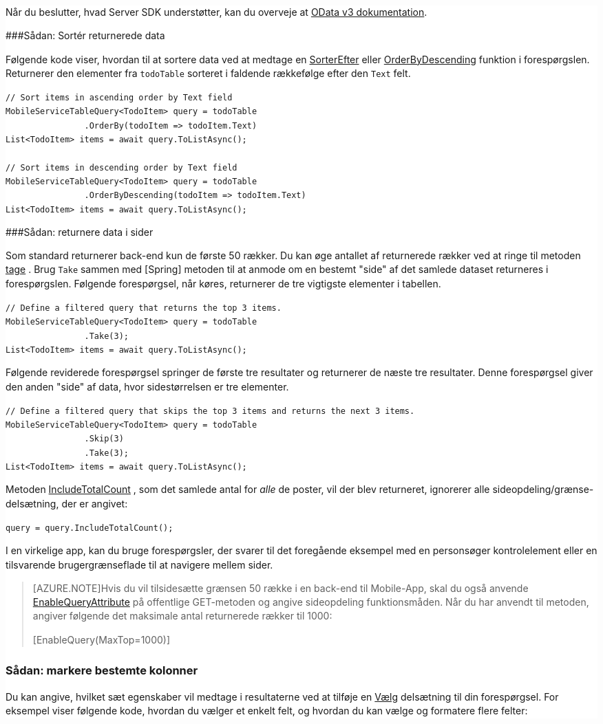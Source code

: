 Når du beslutter, hvad Server SDK understøtter, kan du overveje at [OData v3 dokumentation].

###<a name="sorting"></a>Sådan: Sortér returnerede data

Følgende kode viser, hvordan til at sortere data ved at medtage en [SorterEfter] eller [OrderByDescending] funktion i forespørgslen. Returnerer den elementer fra `todoTable` sorteret i faldende rækkefølge efter den `Text` felt.

    // Sort items in ascending order by Text field
    MobileServiceTableQuery<TodoItem> query = todoTable
                    .OrderBy(todoItem => todoItem.Text)
    List<TodoItem> items = await query.ToListAsync();

    // Sort items in descending order by Text field
    MobileServiceTableQuery<TodoItem> query = todoTable
                    .OrderByDescending(todoItem => todoItem.Text)
    List<TodoItem> items = await query.ToListAsync();

###<a name="paging"></a>Sådan: returnere data i sider

Som standard returnerer back-end kun de første 50 rækker. Du kan øge antallet af returnerede rækker ved at ringe til metoden [tage] . Brug `Take` sammen med [Spring] metoden til at anmode om en bestemt "side" af det samlede dataset returneres i forespørgslen. Følgende forespørgsel, når køres, returnerer de tre vigtigste elementer i tabellen.

    // Define a filtered query that returns the top 3 items.
    MobileServiceTableQuery<TodoItem> query = todoTable
                    .Take(3);
    List<TodoItem> items = await query.ToListAsync();

Følgende reviderede forespørgsel springer de første tre resultater og returnerer de næste tre resultater. Denne forespørgsel giver den anden "side" af data, hvor sidestørrelsen er tre elementer.

    // Define a filtered query that skips the top 3 items and returns the next 3 items.
    MobileServiceTableQuery<TodoItem> query = todoTable
                    .Skip(3)
                    .Take(3);
    List<TodoItem> items = await query.ToListAsync();

Metoden [IncludeTotalCount] , som det samlede antal for _alle_ de poster, vil der blev returneret, ignorerer alle sideopdeling/grænse-delsætning, der er angivet:

    query = query.IncludeTotalCount();

I en virkelige app, kan du bruge forespørgsler, der svarer til det foregående eksempel med en personsøger kontrolelement eller en tilsvarende brugergrænseflade til at navigere mellem sider.

>[AZURE.NOTE]Hvis du vil tilsidesætte grænsen 50 række i en back-end til Mobile-App, skal du også anvende [EnableQueryAttribute] på offentlige GET-metoden og angive sideopdeling funktionsmåden. Når du har anvendt til metoden, angiver følgende det maksimale antal returnerede rækker til 1000:
>
>    [EnableQuery(MaxTop=1000)]

### <a name="selecting"></a>Sådan: markere bestemte kolonner

Du kan angive, hvilket sæt egenskaber vil medtage i resultaterne ved at tilføje en [Vælg] delsætning til din forespørgsel. For eksempel viser følgende kode, hvordan du vælger et enkelt felt, og hvordan du kan vælge og formatere flere felter:


[1]: app-service-mobile-windows-store-dotnet-get-started.md
[2]: app-service-mobile-dotnet-backend-how-to-use-server-sdk.md
[3]: app-service-mobile-node-backend-how-to-use-server-sdk.md
[4]: https://msdn.microsoft.com/en-us/library/azure/mt419521(v=azure.10).aspx
[5]: https://github.com/Azure-Samples
[6]: http://www.newtonsoft.com/json/help/html/Properties_T_Newtonsoft_Json_JsonPropertyAttribute.htm
[7]: app-service-mobile-dotnet-backend-how-to-use-server-sdk.md#how-to-define-a-table-controller
[8]: app-service-mobile-node-backend-how-to-use-server-sdk.md#TableOperations
[9]: https://www.nuget.org/packages/Microsoft.Azure.Mobile.Client/
[10]: http://www.symbolsource.org/
[11]: http://www.symbolsource.org/Public/Wiki/Using
[12]: https://msdn.microsoft.com/en-us/library/azure/microsoft.windowsazure.mobileservices.mobileserviceclient(v=azure.10).aspx
[Føje godkendelse til din app]: app-service-mobile-windows-store-dotnet-get-started-users.md
[Synkronisering af offline Data i Azure-Mobilapps]: app-service-mobile-offline-data-sync.md
[Føje pushmeddelelser til din app]: app-service-mobile-windows-store-dotnet-get-started-push.md
[Registrere din app for at bruge en Microsoft-konto-logon]: app-service-mobile-how-to-configure-microsoft-authentication.md
[Sådan konfigureres App Service til logon til Active Directory]: app-service-mobile-how-to-configure-active-directory-authentication.md
[MobileServiceCollection]: https://msdn.microsoft.com/en-us/library/azure/dn250636(v=azure.10).aspx
[MobileServiceIncrementalLoadingCollection]: https://msdn.microsoft.com/en-us/library/azure/dn268408(v=azure.10).aspx
[MobileServiceAuthenticationProvider]: http://msdn.microsoft.com/library/windowsazure/microsoft.windowsazure.mobileservices.mobileserviceauthenticationprovider(v=azure.10).aspx
[MobileServiceUser]: http://msdn.microsoft.com/library/windowsazure/microsoft.windowsazure.mobileservices.mobileserviceuser(v=azure.10).aspx
[MobileServiceAuthenticationToken]: http://msdn.microsoft.com/library/windowsazure/microsoft.windowsazure.mobileservices.mobileserviceuser.mobileserviceauthenticationtoken(v=azure.10).aspx
[GetTable]: https://msdn.microsoft.com/en-us/library/azure/jj554275(v=azure.10).aspx
[opretter en reference til en uspecificerede tabel]: https://msdn.microsoft.com/en-us/library/azure/jj554278(v=azure.10).aspx
[DeleteAsync]: https://msdn.microsoft.com/en-us/library/azure/dn296407(v=azure.10).aspx
[IncludeTotalCount]: https://msdn.microsoft.com/en-us/library/azure/dn250560(v=azure.10).aspx
[InsertAsync]: https://msdn.microsoft.com/en-us/library/azure/dn296400(v=azure.10).aspx
[InvokeApiAsync]: https://msdn.microsoft.com/en-us/library/azure/dn268343(v=azure.10).aspx
[LoginAsync]: https://msdn.microsoft.com/en-us/library/azure/dn296411(v=azure.10).aspx
[LookupAsync]: https://msdn.microsoft.com/en-us/library/azure/jj871654(v=azure.10).aspx
[SorterEfter]: https://msdn.microsoft.com/en-us/library/azure/dn250572(v=azure.10).aspx
[OrderByDescending]: https://msdn.microsoft.com/en-us/library/azure/dn250568(v=azure.10).aspx
[ReadAsync]: https://msdn.microsoft.com/en-us/library/azure/mt691741(v=azure.10).aspx
[Tage]: https://msdn.microsoft.com/en-us/library/azure/dn250574(v=azure.10).aspx
[Vælg]: https://msdn.microsoft.com/en-us/library/azure/dn250569(v=azure.10).aspx
[Spring over]: https://msdn.microsoft.com/en-us/library/azure/dn250573(v=azure.10).aspx
[UpdateAsync]: https://msdn.microsoft.com/en-us/library/azure/dn250536.(v=azure.10)aspx
[Bruger-id]: http://msdn.microsoft.com/library/windowsazure/microsoft.windowsazure.mobileservices.mobileserviceuser.userid(v=azure.10).aspx
[Hvor]: https://msdn.microsoft.com/en-us/library/azure/dn250579(v=azure.10).aspx
[Azure-portalen]: https://portal.azure.com/
[Azure klassisk portal]: https://manage.windowsazure.com/
[EnableQueryAttribute]: https://msdn.microsoft.com/library/system.web.http.odata.enablequeryattribute.aspx
[Guid.NewGuid]: https://msdn.microsoft.com/en-us/library/system.guid.newguid(v=vs.110).aspx
[ISupportIncrementalLoading]: http://msdn.microsoft.com/library/windows/apps/Hh701916.aspx
[Windows-Udviklercenter]: https://dev.windows.com/en-us/overview
[DelegatingHandler]: https://msdn.microsoft.com/library/system.net.http.delegatinghandler(v=vs.110).aspx
[Windows Live SDK]: https://msdn.microsoft.com/en-us/library/bb404787.aspx
[PasswordVault]: http://msdn.microsoft.com/library/windows/apps/windows.security.credentials.passwordvault.aspx
[ProtectedData]: http://msdn.microsoft.com/library/system.security.cryptography.protecteddata%28VS.95%29.aspx
[Meddelelse om Hubs API'er]: https://msdn.microsoft.com/library/azure/dn495101.aspx
[Mobilapps filer eksempel]: https://github.com/Azure-Samples/app-service-mobile-dotnet-todo-list-files
[LoggingHandler]: https://github.com/Azure-Samples/app-service-mobile-dotnet-todo-list-files/blob/master/src/client/MobileAppsFilesSample/Helpers/LoggingHandler.cs#L63
[OData v3 dokumentation]: http://www.odata.org/documentation/odata-version-3-0/
[Fiddler]: http://www.telerik.com/fiddler
[Json.NET]: http://www.newtonsoft.com/json
[Xamarin.Auth]: https://components.xamarin.com/view/xamarin.auth/
[AuthStore.cs]: (https://github.com/azure-appservice-samples/ContosoMoments/blob/dev/src/Mobile/ContosoMoments/Helpers/AuthStore.cs)
[ContosoMoments foto deling eksempel]: https://github.com/azure-appservice-samples/ContosoMoments